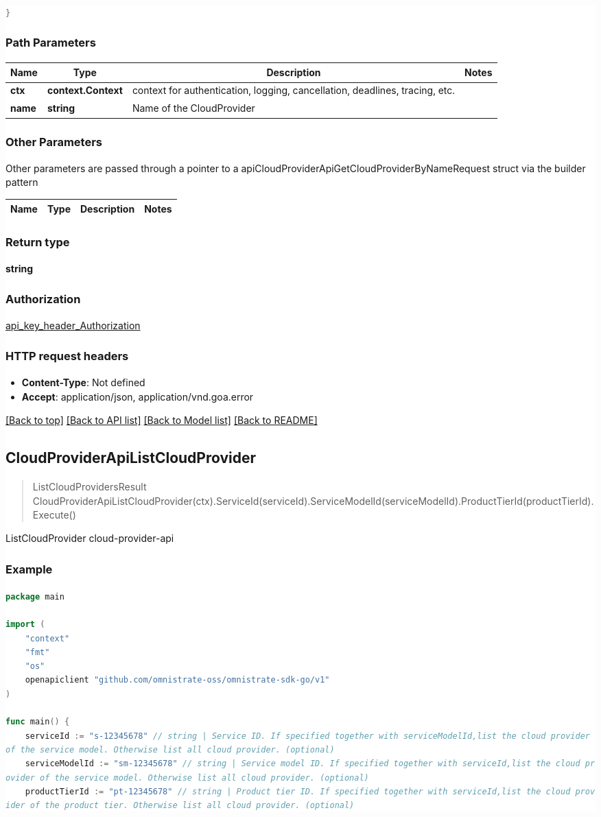 ```go
}
```

### Path Parameters


Name | Type | Description  | Notes
------------- | ------------- | ------------- | -------------
**ctx** | **context.Context** | context for authentication, logging, cancellation, deadlines, tracing, etc.
**name** | **string** | Name of the CloudProvider | 

### Other Parameters

Other parameters are passed through a pointer to a apiCloudProviderApiGetCloudProviderByNameRequest struct via the builder pattern


Name | Type | Description  | Notes
------------- | ------------- | ------------- | -------------


### Return type

**string**

### Authorization

[api_key_header_Authorization](../README.md#api_key_header_Authorization)

### HTTP request headers

- **Content-Type**: Not defined
- **Accept**: application/json, application/vnd.goa.error

[[Back to top]](#) [[Back to API list]](../README.md#documentation-for-api-endpoints)
[[Back to Model list]](../README.md#documentation-for-models)
[[Back to README]](../README.md)


## CloudProviderApiListCloudProvider

> ListCloudProvidersResult CloudProviderApiListCloudProvider(ctx).ServiceId(serviceId).ServiceModelId(serviceModelId).ProductTierId(productTierId).Execute()

ListCloudProvider cloud-provider-api

### Example

```go
package main

import (
	"context"
	"fmt"
	"os"
	openapiclient "github.com/omnistrate-oss/omnistrate-sdk-go/v1"
)

func main() {
	serviceId := "s-12345678" // string | Service ID. If specified together with serviceModelId,list the cloud provider of the service model. Otherwise list all cloud provider. (optional)
	serviceModelId := "sm-12345678" // string | Service model ID. If specified together with serviceId,list the cloud provider of the service model. Otherwise list all cloud provider. (optional)
	productTierId := "pt-12345678" // string | Product tier ID. If specified together with serviceId,list the cloud provider of the product tier. Otherwise list all cloud provider. (optional)

```